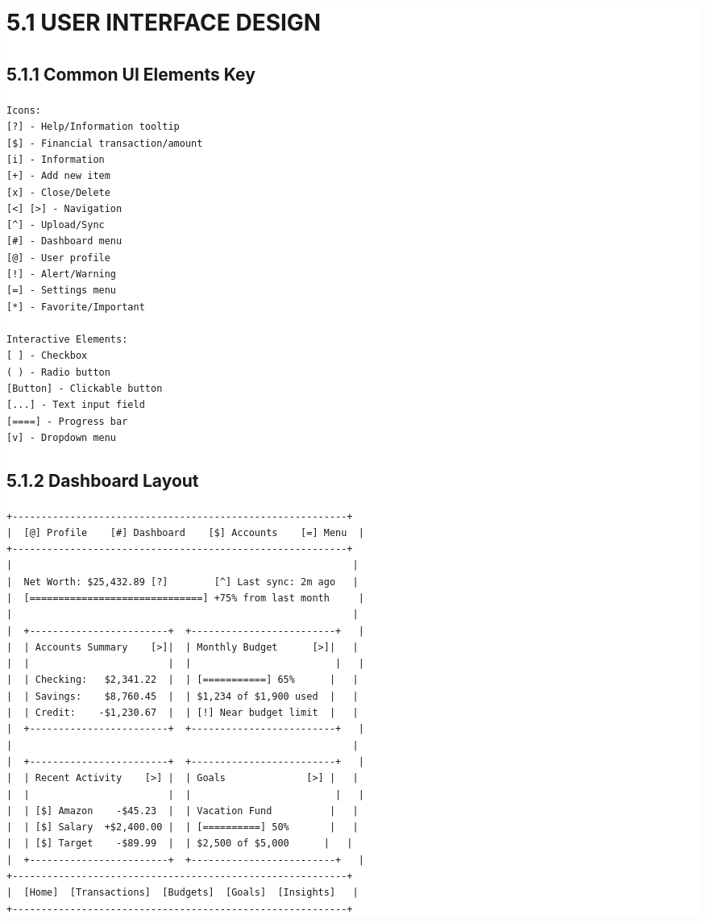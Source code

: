 # 5.1 USER INTERFACE DESIGN

## 5.1.1 Common UI Elements Key

```
Icons:
[?] - Help/Information tooltip
[$] - Financial transaction/amount
[i] - Information
[+] - Add new item
[x] - Close/Delete
[<] [>] - Navigation
[^] - Upload/Sync
[#] - Dashboard menu
[@] - User profile
[!] - Alert/Warning
[=] - Settings menu
[*] - Favorite/Important

Interactive Elements:
[ ] - Checkbox
( ) - Radio button
[Button] - Clickable button
[...] - Text input field
[====] - Progress bar
[v] - Dropdown menu
```

## 5.1.2 Dashboard Layout

```
+----------------------------------------------------------+
|  [@] Profile    [#] Dashboard    [$] Accounts    [=] Menu  |
+----------------------------------------------------------+
|                                                           |
|  Net Worth: $25,432.89 [?]        [^] Last sync: 2m ago   |
|  [==============================] +75% from last month     |
|                                                           |
|  +------------------------+  +-------------------------+   |
|  | Accounts Summary    [>]|  | Monthly Budget      [>]|   |
|  |                        |  |                         |   |
|  | Checking:   $2,341.22  |  | [===========] 65%      |   |
|  | Savings:    $8,760.45  |  | $1,234 of $1,900 used  |   |
|  | Credit:    -$1,230.67  |  | [!] Near budget limit  |   |
|  +------------------------+  +-------------------------+   |
|                                                           |
|  +------------------------+  +-------------------------+   |
|  | Recent Activity    [>] |  | Goals              [>] |   |
|  |                        |  |                         |   |
|  | [$] Amazon    -$45.23  |  | Vacation Fund          |   |
|  | [$] Salary  +$2,400.00 |  | [==========] 50%       |   |
|  | [$] Target    -$89.99  |  | $2,500 of $5,000      |   |
|  +------------------------+  +-------------------------+   |
+----------------------------------------------------------+
|  [Home]  [Transactions]  [Budgets]  [Goals]  [Insights]   |
+----------------------------------------------------------+
```
